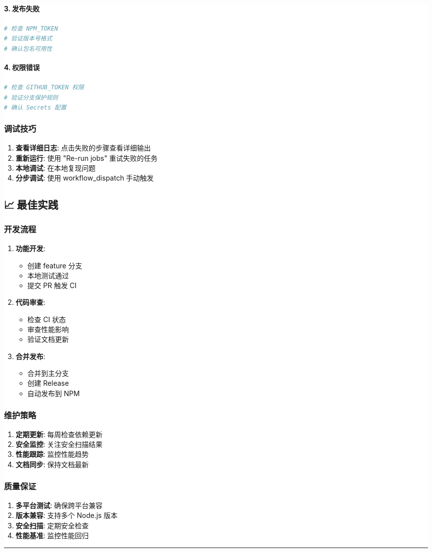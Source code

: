 #### 3. **发布失败**
```bash
# 检查 NPM_TOKEN
# 验证版本号格式
# 确认包名可用性
```

#### 4. **权限错误**
```bash
# 检查 GITHUB_TOKEN 权限
# 验证分支保护规则
# 确认 Secrets 配置
```

### 调试技巧

1. **查看详细日志**: 点击失败的步骤查看详细输出
2. **重新运行**: 使用 "Re-run jobs" 重试失败的任务
3. **本地调试**: 在本地复现问题
4. **分步调试**: 使用 workflow_dispatch 手动触发

## 📈 最佳实践

### 开发流程

1. **功能开发**:
   - 创建 feature 分支
   - 本地测试通过
   - 提交 PR 触发 CI

2. **代码审查**:
   - 检查 CI 状态
   - 审查性能影响
   - 验证文档更新

3. **合并发布**:
   - 合并到主分支
   - 创建 Release
   - 自动发布到 NPM

### 维护策略

1. **定期更新**: 每周检查依赖更新
2. **安全监控**: 关注安全扫描结果
3. **性能跟踪**: 监控性能趋势
4. **文档同步**: 保持文档最新

### 质量保证

1. **多平台测试**: 确保跨平台兼容
2. **版本兼容**: 支持多个 Node.js 版本
3. **安全扫描**: 定期安全检查
4. **性能基准**: 监控性能回归

---